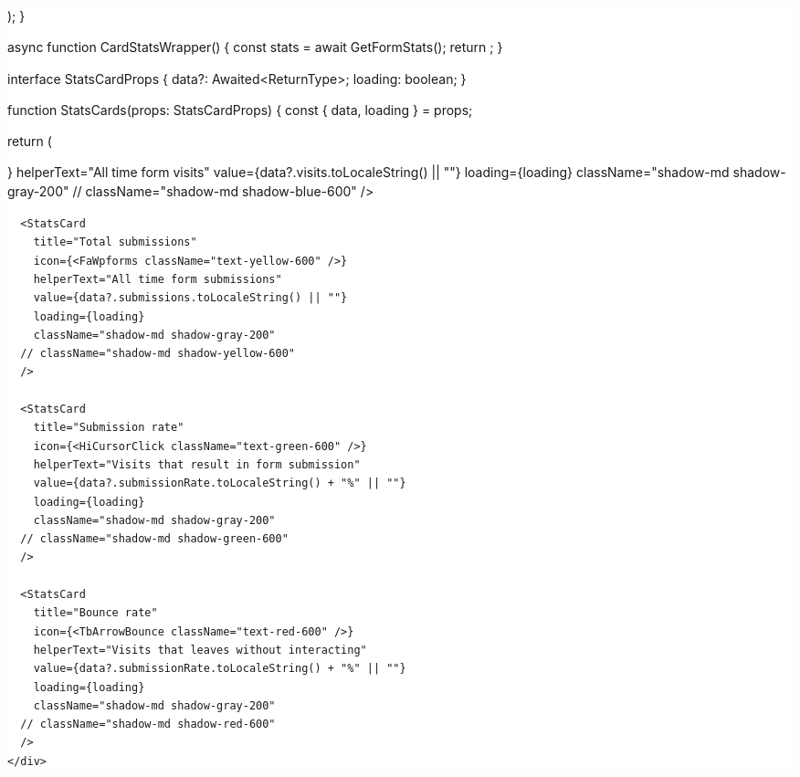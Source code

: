 );
}

async function CardStatsWrapper() {
const stats = await GetFormStats();
return <StatsCards loading={false} data={stats} />;
}

interface StatsCardProps {
data?: Awaited<ReturnType<typeof GetFormStats>>;
loading: boolean;
}

function StatsCards(props: StatsCardProps) {
const { data, loading } = props;

return (
<div className="w-full pt-8 gap-4 grid grid-cols-1 md:grid-cols-2 lg:grid-cols-4">
<StatsCard
title="Total visits"
icon={<LuView className="text-blue-600" />}
helperText="All time form visits"
value={data?.visits.toLocaleString() || ""}
loading={loading}
className="shadow-md shadow-gray-200"
// className="shadow-md shadow-blue-600"
/>

      <StatsCard
        title="Total submissions"
        icon={<FaWpforms className="text-yellow-600" />}
        helperText="All time form submissions"
        value={data?.submissions.toLocaleString() || ""}
        loading={loading}
        className="shadow-md shadow-gray-200"
      // className="shadow-md shadow-yellow-600"
      />

      <StatsCard
        title="Submission rate"
        icon={<HiCursorClick className="text-green-600" />}
        helperText="Visits that result in form submission"
        value={data?.submissionRate.toLocaleString() + "%" || ""}
        loading={loading}
        className="shadow-md shadow-gray-200"
      // className="shadow-md shadow-green-600"
      />

      <StatsCard
        title="Bounce rate"
        icon={<TbArrowBounce className="text-red-600" />}
        helperText="Visits that leaves without interacting"
        value={data?.submissionRate.toLocaleString() + "%" || ""}
        loading={loading}
        className="shadow-md shadow-gray-200"
      // className="shadow-md shadow-red-600"
      />
    </div>
